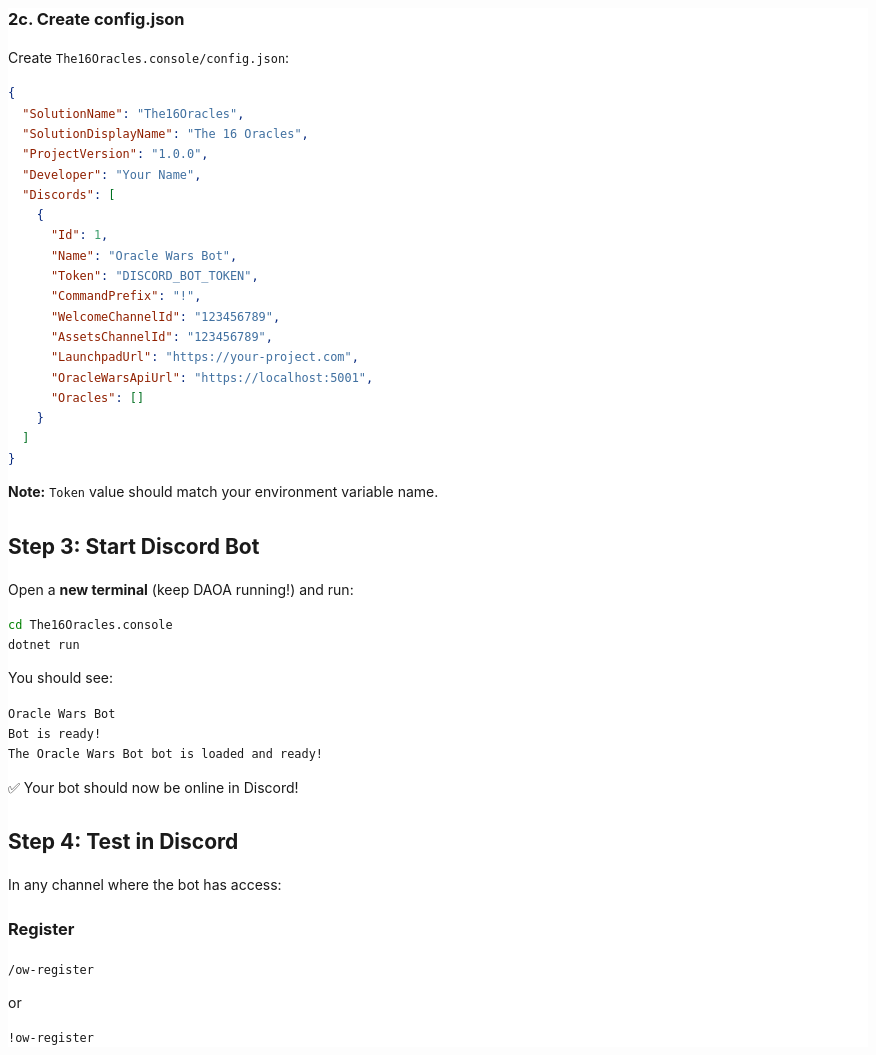### 2c. Create config.json

Create `The16Oracles.console/config.json`:

```json
{
  "SolutionName": "The16Oracles",
  "SolutionDisplayName": "The 16 Oracles",
  "ProjectVersion": "1.0.0",
  "Developer": "Your Name",
  "Discords": [
    {
      "Id": 1,
      "Name": "Oracle Wars Bot",
      "Token": "DISCORD_BOT_TOKEN",
      "CommandPrefix": "!",
      "WelcomeChannelId": "123456789",
      "AssetsChannelId": "123456789",
      "LaunchpadUrl": "https://your-project.com",
      "OracleWarsApiUrl": "https://localhost:5001",
      "Oracles": []
    }
  ]
}
```

**Note:** `Token` value should match your environment variable name.

## Step 3: Start Discord Bot

Open a **new terminal** (keep DAOA running!) and run:

```bash
cd The16Oracles.console
dotnet run
```

You should see:
```
Oracle Wars Bot
Bot is ready!
The Oracle Wars Bot bot is loaded and ready!
```

✅ Your bot should now be online in Discord!

## Step 4: Test in Discord

In any channel where the bot has access:

### Register
```
/ow-register
```
or
```
!ow-register
```
